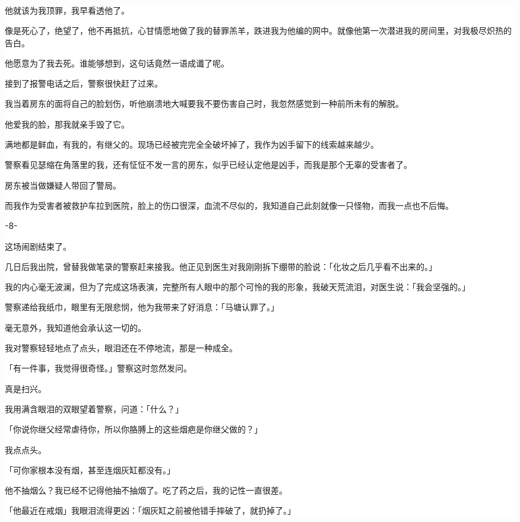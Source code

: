 他就该为我顶罪，我早看透他了。


像是死心了，绝望了，他不再抵抗，心甘情愿地做了我的替罪羔羊，跌进我为他编的网中。就像他第一次潜进我的房间里，对我极尽炽热的告白。


他愿意为了我去死。谁能够想到，这句话竟然一语成谶了呢。


接到了报警电话之后，警察很快赶了过来。


我当着房东的面将自己的脸划伤，听他崩溃地大喊要我不要伤害自己时，我忽然感觉到一种前所未有的解脱。


他爱我的脸，那我就亲手毁了它。


满地都是鲜血，有我的，有继父的。现场已经被完完全全破坏掉了，我作为凶手留下的线索越来越少。


警察看见瑟缩在角落里的我，还有怔怔不发一言的房东，似乎已经认定他是凶手，而我是那个无辜的受害者了。


房东被当做嫌疑人带回了警局。


而我作为受害者被救护车拉到医院，脸上的伤口很深，血流不尽似的，我知道自己此刻就像一只怪物，而我一点也不后悔。


-8-


这场闹剧结束了。


几日后我出院，曾替我做笔录的警察赶来接我。他正见到医生对我刚刚拆下绷带的脸说：「化妆之后几乎看不出来的。」


我的内心毫无波澜，但为了完成这场表演，完整所有人眼中的那个可怜的我的形象，我破天荒流泪，对医生说：「我会坚强的。」


警察递给我纸巾，眼里有无限悲悯，他为我带来了好消息：「马塘认罪了。」


毫无意外，我知道他会承认这一切的。


我对警察轻轻地点了点头，眼泪还在不停地流，那是一种成全。


「有一件事，我觉得很奇怪。」警察这时忽然发问。


真是扫兴。


我用满含眼泪的双眼望着警察，问道：「什么？」


「你说你继父经常虐待你，所以你胳膊上的这些烟疤是你继父做的？」


我点点头。


「可你家根本没有烟，甚至连烟灰缸都没有。」


他不抽烟么？我已经不记得他抽不抽烟了。吃了药之后，我的记性一直很差。


「他最近在戒烟」我眼泪流得更凶：「烟灰缸之前被他错手摔破了，就扔掉了。」
